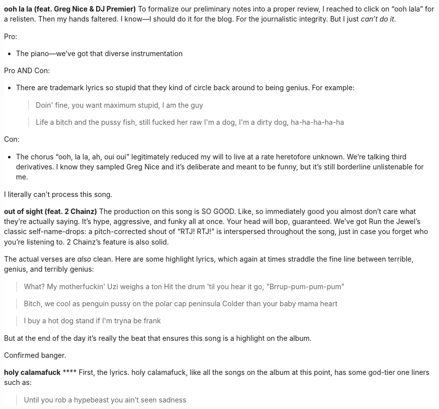 **ooh la la (feat. Greg Nice & DJ Premier)** 
To formalize our preliminary notes into a proper review, I reached to click on “ooh lala” for a relisten. Then my hands faltered. I know—I should do it for the blog. For the journalistic integrity. But I just *can’t do it*. 

Pro: 

- The piano—we’ve got that diverse instrumentation

Pro AND Con:

- There are trademark lyrics so stupid that they kind of circle back around to being genius. For example:


    > Doin' fine, you want maximum stupid, I am the guy


    > Life a bitch and the pussy fish, still fucked her raw
    > I'm a dog, I'm a dirty dog, ha-ha-ha-ha-ha

Con: 

- The chorus “ooh, la la, ah, oui oui” legitimately reduced my will to live at a rate heretofore unknown. We’re talking third derivatives. I know they sampled Greg Nice and it’s deliberate and meant to be funny, but it’s still borderline unlistenable for me.

I literally can’t process this song.

**out of sight (feat. 2 Chainz)** 
The production on this song is SO GOOD. Like, so immediately good you almost don’t care what they’re actually saying. It’s hype, aggressive, and funky all at once. Your head will bop, guaranteed. We’ve got Run the Jewel’s classic self-name-drops: a pitch-corrected shout of “RTJ! RTJ!” is interspersed throughout the song, just in case you forget who you’re listening to. 2 Chainz’s feature is also solid.

The actual verses are *also* clean. 
Here are some highlight lyrics, which again at times straddle the fine line between terrible, genius, and terribly genius:


> What? My motherfuckin' Uzi weighs a ton
> Hit the drum [](https://genius.com/Run-the-jewels-out-of-sight-lyrics#note-20015980)'til you hear it go, [](https://genius.com/Run-the-jewels-out-of-sight-lyrics#note-20015980)"Brrup-pum-pum-pum"


> Bitch, we cool as penguin pussy on the polar cap peninsula
> Colder than your baby mama heart


> I buy a hot dog stand if I'm tryna be frank

But at the end of the day it’s really the beat that ensures this song is a highlight on the album. 

Confirmed banger. 


**holy calamafuck** ****
First, the lyrics. holy calamafuck, like all the songs on the album at this point, has some god-tier one liners such as:

> Until you rob a hypebeast you ain’t seen sadness
